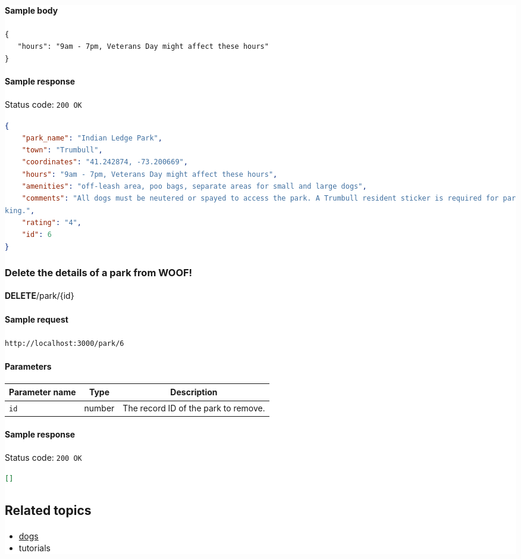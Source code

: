 #### Sample body

```json, 
{
   "hours": "9am - 7pm, Veterans Day might affect these hours"
}
```
#### Sample response

Status code: `200 OK`

```json
{
    "park_name": "Indian Ledge Park",
    "town": "Trumbull",
    "coordinates": "41.242874, -73.200669",
    "hours": "9am - 7pm, Veterans Day might affect these hours",
    "amenities": "off-leash area, poo bags, separate areas for small and large dogs",
    "comments": "All dogs must be neutered or spayed to access the park. A Trumbull resident sticker is required for parking.",
    "rating": "4",
    "id": 6
}
```
### Delete the details of a park from WOOF!

**DELETE**/park/{id}

#### Sample request
```
http://localhost:3000/park/6
```

#### Parameters
|Parameter name   |Type   |Description   |   
|---|---|---|
| `id`  |number   | The record ID of the park to remove. |  
#### Sample response
Status code: `200 OK`

```json
[]
```

## Related topics
* [dogs](dog-ref.md)
* tutorials
